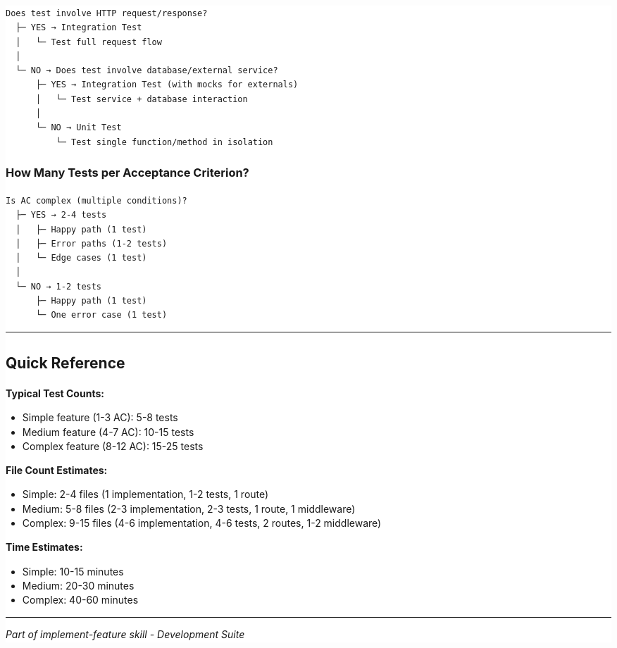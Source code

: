```
Does test involve HTTP request/response?
  ├─ YES → Integration Test
  │   └─ Test full request flow
  │
  └─ NO → Does test involve database/external service?
      ├─ YES → Integration Test (with mocks for externals)
      │   └─ Test service + database interaction
      │
      └─ NO → Unit Test
          └─ Test single function/method in isolation
```

### How Many Tests per Acceptance Criterion?

```
Is AC complex (multiple conditions)?
  ├─ YES → 2-4 tests
  │   ├─ Happy path (1 test)
  │   ├─ Error paths (1-2 tests)
  │   └─ Edge cases (1 test)
  │
  └─ NO → 1-2 tests
      ├─ Happy path (1 test)
      └─ One error case (1 test)
```

---

## Quick Reference

**Typical Test Counts:**
- Simple feature (1-3 AC): 5-8 tests
- Medium feature (4-7 AC): 10-15 tests
- Complex feature (8-12 AC): 15-25 tests

**File Count Estimates:**
- Simple: 2-4 files (1 implementation, 1-2 tests, 1 route)
- Medium: 5-8 files (2-3 implementation, 2-3 tests, 1 route, 1 middleware)
- Complex: 9-15 files (4-6 implementation, 4-6 tests, 2 routes, 1-2 middleware)

**Time Estimates:**
- Simple: 10-15 minutes
- Medium: 20-30 minutes
- Complex: 40-60 minutes

---

*Part of implement-feature skill - Development Suite*
